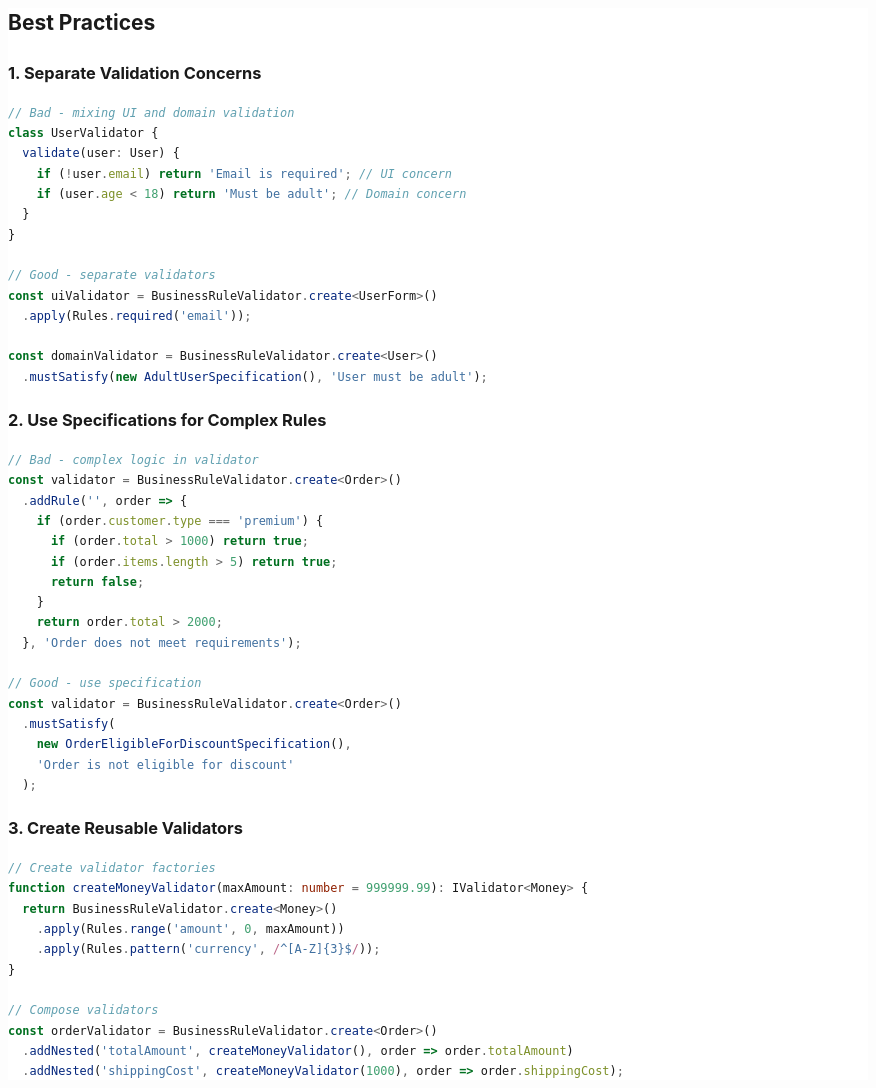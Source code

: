 ## Best Practices

### 1. Separate Validation Concerns

```typescript
// Bad - mixing UI and domain validation
class UserValidator {
  validate(user: User) {
    if (!user.email) return 'Email is required'; // UI concern
    if (user.age < 18) return 'Must be adult'; // Domain concern
  }
}

// Good - separate validators
const uiValidator = BusinessRuleValidator.create<UserForm>()
  .apply(Rules.required('email'));

const domainValidator = BusinessRuleValidator.create<User>()
  .mustSatisfy(new AdultUserSpecification(), 'User must be adult');
```

### 2. Use Specifications for Complex Rules

```typescript
// Bad - complex logic in validator
const validator = BusinessRuleValidator.create<Order>()
  .addRule('', order => {
    if (order.customer.type === 'premium') {
      if (order.total > 1000) return true;
      if (order.items.length > 5) return true;
      return false;
    }
    return order.total > 2000;
  }, 'Order does not meet requirements');

// Good - use specification
const validator = BusinessRuleValidator.create<Order>()
  .mustSatisfy(
    new OrderEligibleForDiscountSpecification(),
    'Order is not eligible for discount'
  );
```

### 3. Create Reusable Validators

```typescript
// Create validator factories
function createMoneyValidator(maxAmount: number = 999999.99): IValidator<Money> {
  return BusinessRuleValidator.create<Money>()
    .apply(Rules.range('amount', 0, maxAmount))
    .apply(Rules.pattern('currency', /^[A-Z]{3}$/));
}

// Compose validators
const orderValidator = BusinessRuleValidator.create<Order>()
  .addNested('totalAmount', createMoneyValidator(), order => order.totalAmount)
  .addNested('shippingCost', createMoneyValidator(1000), order => order.shippingCost);
```
